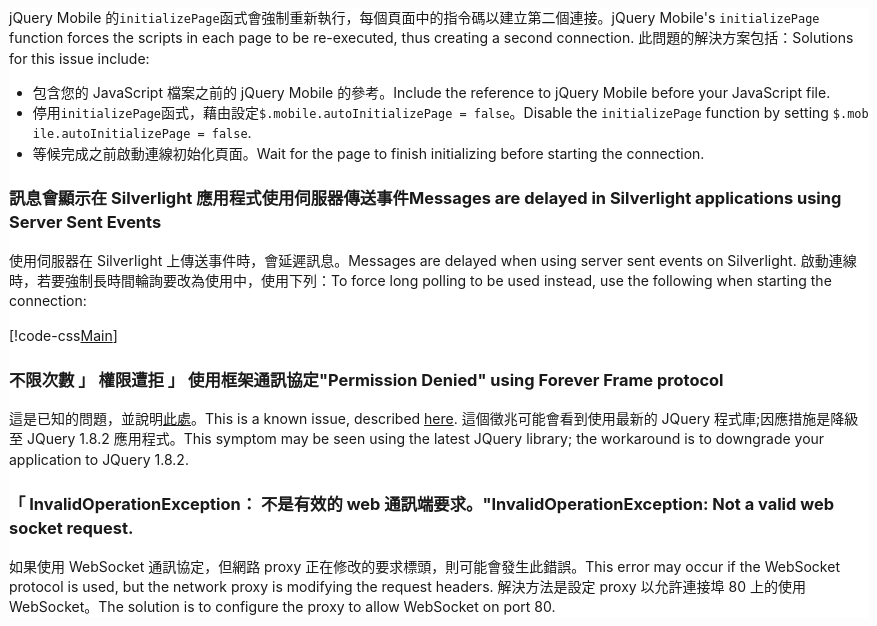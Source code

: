 <span data-ttu-id="9fd03-276">jQuery Mobile 的`initializePage`函式會強制重新執行，每個頁面中的指令碼以建立第二個連接。</span><span class="sxs-lookup"><span data-stu-id="9fd03-276">jQuery Mobile's `initializePage` function forces the scripts in each page to be re-executed, thus creating a second connection.</span></span> <span data-ttu-id="9fd03-277">此問題的解決方案包括：</span><span class="sxs-lookup"><span data-stu-id="9fd03-277">Solutions for this issue include:</span></span>

- <span data-ttu-id="9fd03-278">包含您的 JavaScript 檔案之前的 jQuery Mobile 的參考。</span><span class="sxs-lookup"><span data-stu-id="9fd03-278">Include the reference to jQuery Mobile before your JavaScript file.</span></span>
- <span data-ttu-id="9fd03-279">停用`initializePage`函式，藉由設定`$.mobile.autoInitializePage = false`。</span><span class="sxs-lookup"><span data-stu-id="9fd03-279">Disable the `initializePage` function by setting `$.mobile.autoInitializePage = false`.</span></span>
- <span data-ttu-id="9fd03-280">等候完成之前啟動連線初始化頁面。</span><span class="sxs-lookup"><span data-stu-id="9fd03-280">Wait for the page to finish initializing before starting the connection.</span></span>

### <a name="messages-are-delayed-in-silverlight-applications-using-server-sent-events"></a><span data-ttu-id="9fd03-281">訊息會顯示在 Silverlight 應用程式使用伺服器傳送事件</span><span class="sxs-lookup"><span data-stu-id="9fd03-281">Messages are delayed in Silverlight applications using Server Sent Events</span></span>

<span data-ttu-id="9fd03-282">使用伺服器在 Silverlight 上傳送事件時，會延遲訊息。</span><span class="sxs-lookup"><span data-stu-id="9fd03-282">Messages are delayed when using server sent events on Silverlight.</span></span> <span data-ttu-id="9fd03-283">啟動連線時，若要強制長時間輪詢要改為使用中，使用下列：</span><span class="sxs-lookup"><span data-stu-id="9fd03-283">To force long polling to be used instead, use the following when starting the connection:</span></span>

[!code-css[Main](troubleshooting/samples/sample14.css)]

### <a name="permission-denied-using-forever-frame-protocol"></a><span data-ttu-id="9fd03-284">不限次數 」 權限遭拒 」 使用框架通訊協定</span><span class="sxs-lookup"><span data-stu-id="9fd03-284">"Permission Denied" using Forever Frame protocol</span></span>

<span data-ttu-id="9fd03-285">這是已知的問題，並說明[此處](https://github.com/SignalR/SignalR/issues/1963)。</span><span class="sxs-lookup"><span data-stu-id="9fd03-285">This is a known issue, described [here](https://github.com/SignalR/SignalR/issues/1963).</span></span> <span data-ttu-id="9fd03-286">這個徵兆可能會看到使用最新的 JQuery 程式庫;因應措施是降級至 JQuery 1.8.2 應用程式。</span><span class="sxs-lookup"><span data-stu-id="9fd03-286">This symptom may be seen using the latest JQuery library; the workaround is to downgrade your application to JQuery 1.8.2.</span></span>

### <a name="invalidoperationexception-not-a-valid-web-socket-request"></a><span data-ttu-id="9fd03-287">「 InvalidOperationException： 不是有效的 web 通訊端要求。</span><span class="sxs-lookup"><span data-stu-id="9fd03-287">"InvalidOperationException: Not a valid web socket request.</span></span>

<span data-ttu-id="9fd03-288">如果使用 WebSocket 通訊協定，但網路 proxy 正在修改的要求標頭，則可能會發生此錯誤。</span><span class="sxs-lookup"><span data-stu-id="9fd03-288">This error may occur if the WebSocket protocol is used, but the network proxy is modifying the request headers.</span></span> <span data-ttu-id="9fd03-289">解決方法是設定 proxy 以允許連接埠 80 上的使用 WebSocket。</span><span class="sxs-lookup"><span data-stu-id="9fd03-289">The solution is to configure the proxy to allow WebSocket on port 80.</span></span>
